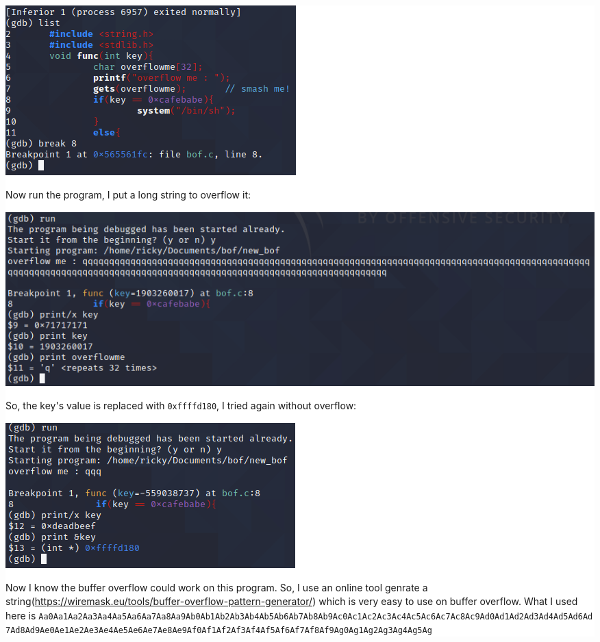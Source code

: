 ![image-20210203152416042](/assets/images/202102/image-20210203152416042.png)

Now run the program, I put a long string to overflow it:

![image-20210203153153702](/assets/images/202102/image-20210203153153702.png)

So, the key's value is replaced with `0xffffd180`, I tried again without overflow:

![image-20210203153222389](/assets/images/202102/image-20210203153222389.png)

Now I know the buffer overflow could work on this program. So, I use an online tool genrate a string(https://wiremask.eu/tools/buffer-overflow-pattern-generator/) which is very easy to use on buffer overflow. What I used here is `Aa0Aa1Aa2Aa3Aa4Aa5Aa6Aa7Aa8Aa9Ab0Ab1Ab2Ab3Ab4Ab5Ab6Ab7Ab8Ab9Ac0Ac1Ac2Ac3Ac4Ac5Ac6Ac7Ac8Ac9Ad0Ad1Ad2Ad3Ad4Ad5Ad6Ad7Ad8Ad9Ae0Ae1Ae2Ae3Ae4Ae5Ae6Ae7Ae8Ae9Af0Af1Af2Af3Af4Af5Af6Af7Af8Af9Ag0Ag1Ag2Ag3Ag4Ag5Ag`
